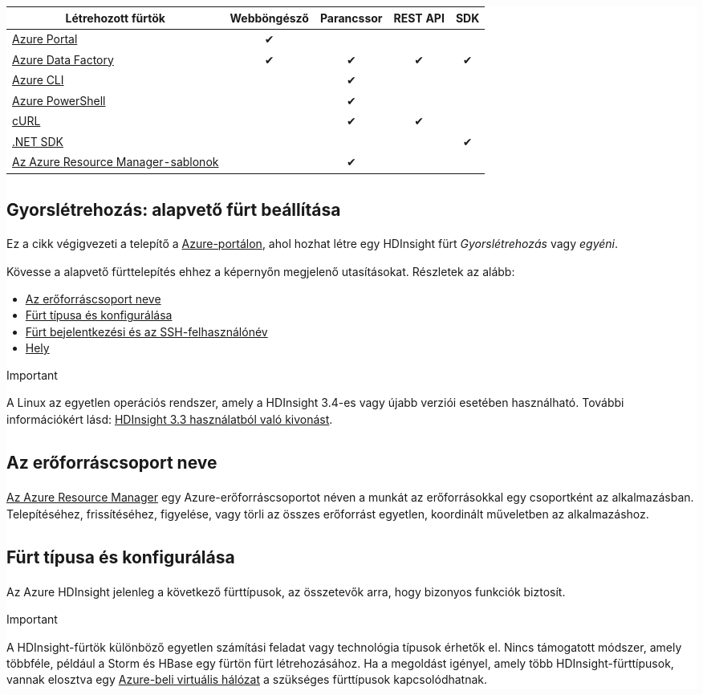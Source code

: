 | Létrehozott fürtök | Webböngésző | Parancssor | REST API | SDK | 
| --- |:---:|:---:|:---:|:---:|
| [Azure Portal](hdinsight-hadoop-create-linux-clusters-portal.md) |✔ |&nbsp; |&nbsp; |&nbsp; |
| [Azure Data Factory](hdinsight-hadoop-create-linux-clusters-adf.md) |✔ |✔ |✔ |✔ |
| [Azure CLI](hdinsight-hadoop-create-linux-clusters-azure-cli.md) |&nbsp; |✔ |&nbsp; |&nbsp; |
| [Azure PowerShell](hdinsight-hadoop-create-linux-clusters-azure-powershell.md) |&nbsp; |✔ |&nbsp; |&nbsp; |
| [cURL](hdinsight-hadoop-create-linux-clusters-curl-rest.md) |&nbsp; |✔ |✔ |&nbsp; |
| [.NET SDK](hdinsight-hadoop-create-linux-clusters-dotnet-sdk.md) |&nbsp; |&nbsp; |&nbsp; |✔ |
| [Az Azure Resource Manager-sablonok](hdinsight-hadoop-create-linux-clusters-arm-templates.md) |&nbsp; |✔ |&nbsp; |&nbsp; |

## <a name="quick-create-basic-cluster-setup"></a>Gyorslétrehozás: alapvető fürt beállítása
Ez a cikk végigvezeti a telepítő a [Azure-portálon](https://portal.azure.com), ahol hozhat létre egy HDInsight fürt *Gyorslétrehozás* vagy *egyéni*. 

Kövesse a alapvető fürttelepítés ehhez a képernyőn megjelenő utasításokat. Részletek az alább:

* [Az erőforráscsoport neve](#resource-group-name)
* [Fürt típusa és konfigurálása](#cluster-types) 
* [Fürt bejelentkezési és az SSH-felhasználónév](#cluster-login-and-ssh-username)
* [Hely](#location)

> [!IMPORTANT]
> A Linux az egyetlen operációs rendszer, amely a HDInsight 3.4-es vagy újabb verziói esetében használható. További információkért lásd: [HDInsight 3.3 használatból való kivonást](hdinsight-component-versioning.md#hdinsight-windows-retirement).
>

## <a name="resource-group-name"></a>Az erőforráscsoport neve 

[Az Azure Resource Manager](../azure-resource-manager/resource-group-overview.md) egy Azure-erőforráscsoportot néven a munkát az erőforrásokkal egy csoportként az alkalmazásban. Telepítéséhez, frissítéséhez, figyelése, vagy törli az összes erőforrást egyetlen, koordinált műveletben az alkalmazáshoz.

## <a name="cluster-types"></a>Fürt típusa és konfigurálása
Az Azure HDInsight jelenleg a következő fürttípusok, az összetevők arra, hogy bizonyos funkciók biztosít.

> [!IMPORTANT]
> A HDInsight-fürtök különböző egyetlen számítási feladat vagy technológia típusok érhetők el. Nincs támogatott módszer, amely többféle, például a Storm és HBase egy fürtön fürt létrehozásához. Ha a megoldást igényel, amely több HDInsight-fürttípusok, vannak elosztva egy [Azure-beli virtuális hálózat](https://docs.microsoft.com/azure/virtual-network) a szükséges fürttípusok kapcsolódhatnak. 
>
>
